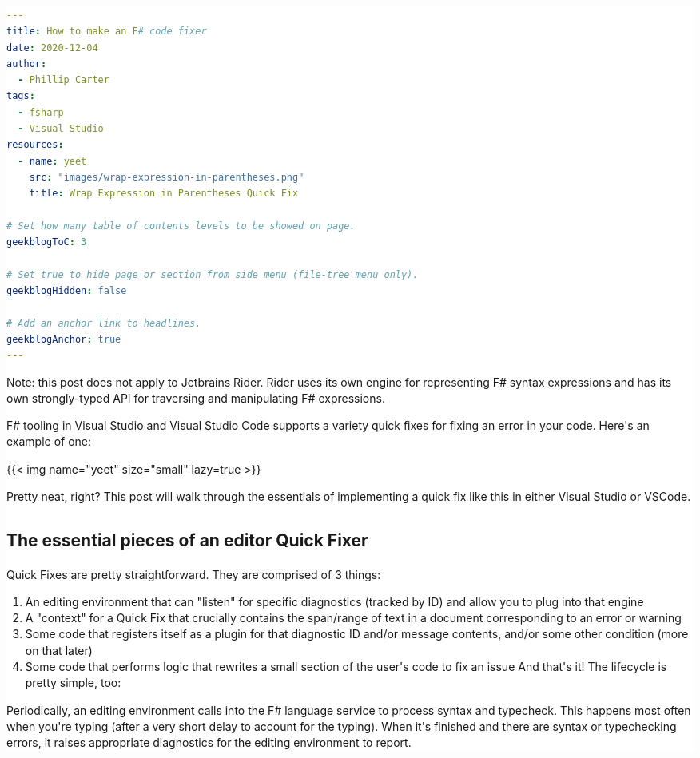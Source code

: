 ```yaml
---
title: How to make an F# code fixer
date: 2020-12-04
author:
  - Phillip Carter
tags:
  - fsharp
  - Visual Studio
resources:
  - name: yeet
    src: "images/wrap-expression-in-parentheses.png"
    title: Wrap Expression in Parentheses Quick Fix

# Set how many table of contents levels to be showed on page.
geekblogToC: 3

# Set true to hide page or section from side menu (file-tree menu only).
geekblogHidden: false

# Add an anchor link to headlines.
geekblogAnchor: true
---
```


Note: this post does not apply to Jetbrains Rider. Rider uses its own engine for representing F# syntax expressions and has its own strongly-typed API for traversing and manipulating F# expressions.

F# tooling in Visual Studio and Visual Studio Code supports a variety quick fixes for fixing an error in your code. Here's an example of one:

{{< img name="yeet" size="small" lazy=true >}}

Pretty neat, right? This post will walk through the essentials of implementing a quick fix like this in either Visual Studio or VSCode.

## The essential pieces of an editor Quick Fixer

Quick Fixes are pretty straightforward. They are comprised of 3 things:

1. An editing environment that can "listen" for specific diagnostics (tracked by ID) and allow you to plug into that engine
2. A "context" for a Quick Fix that crucially contains the span/range of text in a document corresponding to an error or warning
3. Some code that registers itself as a plugin for that diagnostic ID and/or message contents, and/or some other condition (more on that later)
4. Some code that performs logic that rewrites a small section of the user's code to fix an issue
And that's it! The lifecycle is pretty simple, too:

Periodically, an editing environment calls into the F# language service to process syntax and typecheck. This happens most often when you're typing (after a very short delay to account for the typing). When it's finished and there are syntax or typechecking errors, it raises appropriate diagnostics for the editing environment to report.

